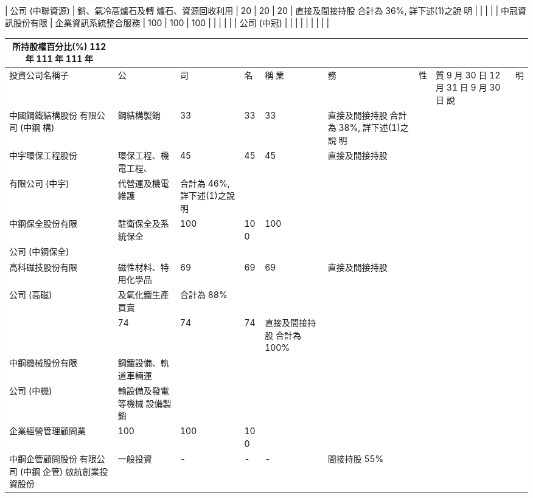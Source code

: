 | 公司 (中聯資源)                                                           | 銷、氣冷高爐石及轉 爐石、資源回收利用 | 20                   | 20  | 20              | 直接及間接持股 合計為 36%, 詳下述(1)之說 明 |    |                                         |    |
| 中冠資訊股份有限                                                          | 企業資訊系統整合服務                  | 100                  | 100 | 100             |                                              |    |                                         |    |
| 公司 (中冠)                                                               |                                       |                      |     |                 |                                              |    |                                         |    |

| 所持股權百分比(%) 112 年 111 年 111 年                                                                                            |                               |                               |     |                            |                                                               |    |                                         |    |
|--------------------------------------------------------------------------------------------------------------------------------------|-------------------------------|-------------------------------|-----|----------------------------|---------------------------------------------------------------|----|-----------------------------------------|----|
| 投資公司名稱子                                                                                                                       | 公                            | 司                            | 名  | 稱 業                      | 務                                                            | 性 | 質 9 月 30 日 12 月 31 日 9 月 30 日 說 | 明 |
| 中國鋼鐵結構股份 有限公司 (中鋼 構)                                                                                                  | 鋼結構製銷                    | 33                            | 33  | 33                         | 直接及間接持股 合計為 38%, 詳下述(1)之說 明                  |    |                                         |    |
| 中宇環保工程股份                                                                                                                     | 環保工程、機電工程、          | 45                            | 45  | 45                         | 直接及間接持股                                                |    |                                         |    |
| 有限公司 (中宇)                                                                                                                      | 代營運及機電維護              | 合計為 46%, 詳下述(1)之說 明 |     |                            |                                                               |    |                                         |    |
| 中鋼保全股份有限                                                                                                                     | 駐衛保全及系統保全            | 100                           | 100 | 100                        |                                                               |    |                                         |    |
| 公司 (中鋼保全)                                                                                                                      |                               |                               |     |                            |                                                               |    |                                         |    |
| 高科磁技股份有限                                                                                                                     | 磁性材料、特用化學品          | 69                            | 69  | 69                         | 直接及間接持股                                                |    |                                         |    |
| 公司 (高磁)                                                                                                                          | 及氧化鐵生產買賣              | 合計為 88%                    |     |                            |                                                               |    |                                         |    |
|                                                                                                                                      | 74                            | 74                            | 74  | 直接及間接持股 合計為 100% |                                                               |    |                                         |    |
| 中鋼機械股份有限                                                                                                                     | 鋼鐵設備、軌道車輛運          |                               |     |                            |                                                               |    |                                         |    |
| 公司 (中機)                                                                                                                          | 輸設備及發電等機械 設備製銷   |                               |     |                            |                                                               |    |                                         |    |
| 企業經營管理顧問業                                                                                                                   | 100                           | 100                           | 100 |                            |                                                               |    |                                         |    |
| 中鋼企管顧問股份 有限公司 (中鋼 企管) 啟航創業投資股份                                                                               | 一般投資                      | -                             | -   | -                          | 間接持股 55%                                                  |    |                                         |    |